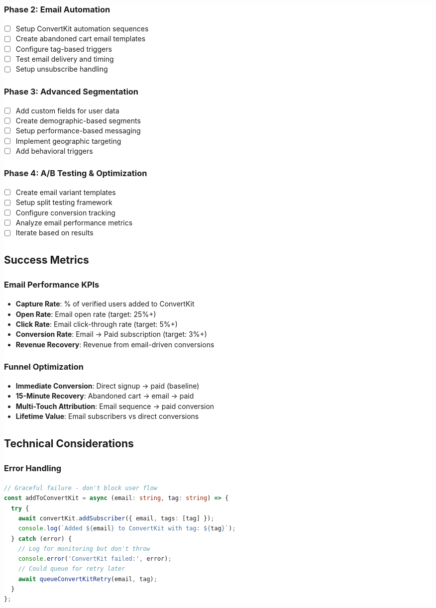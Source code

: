 ### Phase 2: Email Automation
- [ ] Setup ConvertKit automation sequences
- [ ] Create abandoned cart email templates
- [ ] Configure tag-based triggers
- [ ] Test email delivery and timing
- [ ] Setup unsubscribe handling

### Phase 3: Advanced Segmentation  
- [ ] Add custom fields for user data
- [ ] Create demographic-based segments
- [ ] Setup performance-based messaging
- [ ] Implement geographic targeting
- [ ] Add behavioral triggers

### Phase 4: A/B Testing & Optimization
- [ ] Create email variant templates
- [ ] Setup split testing framework
- [ ] Configure conversion tracking
- [ ] Analyze email performance metrics
- [ ] Iterate based on results

## Success Metrics

### Email Performance KPIs
- **Capture Rate**: % of verified users added to ConvertKit
- **Open Rate**: Email open rate (target: 25%+)
- **Click Rate**: Email click-through rate (target: 5%+)
- **Conversion Rate**: Email → Paid subscription (target: 3%+)
- **Revenue Recovery**: Revenue from email-driven conversions

### Funnel Optimization
- **Immediate Conversion**: Direct signup → paid (baseline)
- **15-Minute Recovery**: Abandoned cart → email → paid
- **Multi-Touch Attribution**: Email sequence → paid conversion
- **Lifetime Value**: Email subscribers vs direct conversions

## Technical Considerations

### Error Handling
```typescript
// Graceful failure - don't block user flow
const addToConvertKit = async (email: string, tag: string) => {
  try {
    await convertKit.addSubscriber({ email, tags: [tag] });
    console.log(`Added ${email} to ConvertKit with tag: ${tag}`);
  } catch (error) {
    // Log for monitoring but don't throw
    console.error('ConvertKit failed:', error);
    // Could queue for retry later
    await queueConvertKitRetry(email, tag);
  }
};
```
